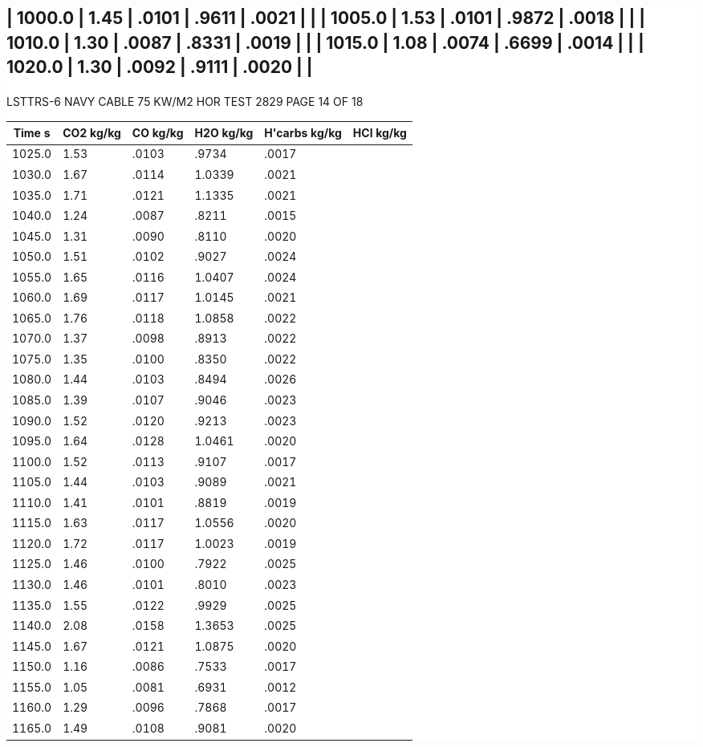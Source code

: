 | 1000.0 | 1.45      | .0101    | .9611     | .0021          |           |
| 1005.0 | 1.53      | .0101    | .9872     | .0018          |           |
| 1010.0 | 1.30      | .0087    | .8331     | .0019          |           |
| 1015.0 | 1.08      | .0074    | .6699     | .0014          |           |
| 1020.0 | 1.30      | .0092    | .9111     | .0020          |           |
---
LSTTRS-6    NAVY CABLE    75 KW/M2    HOR    TEST 2829    PAGE 14 OF 18

| Time s | CO2 kg/kg | CO kg/kg | H2O kg/kg | H'carbs kg/kg | HCl kg/kg |
|--------|-----------|----------|-----------|---------------|-----------|
| 1025.0 | 1.53      | .0103    | .9734     | .0017         |           |
| 1030.0 | 1.67      | .0114    | 1.0339    | .0021         |           |
| 1035.0 | 1.71      | .0121    | 1.1335    | .0021         |           |
| 1040.0 | 1.24      | .0087    | .8211     | .0015         |           |
| 1045.0 | 1.31      | .0090    | .8110     | .0020         |           |
| 1050.0 | 1.51      | .0102    | .9027     | .0024         |           |
| 1055.0 | 1.65      | .0116    | 1.0407    | .0024         |           |
| 1060.0 | 1.69      | .0117    | 1.0145    | .0021         |           |
| 1065.0 | 1.76      | .0118    | 1.0858    | .0022         |           |
| 1070.0 | 1.37      | .0098    | .8913     | .0022         |           |
| 1075.0 | 1.35      | .0100    | .8350     | .0022         |           |
| 1080.0 | 1.44      | .0103    | .8494     | .0026         |           |
| 1085.0 | 1.39      | .0107    | .9046     | .0023         |           |
| 1090.0 | 1.52      | .0120    | .9213     | .0023         |           |
| 1095.0 | 1.64      | .0128    | 1.0461    | .0020         |           |
| 1100.0 | 1.52      | .0113    | .9107     | .0017         |           |
| 1105.0 | 1.44      | .0103    | .9089     | .0021         |           |
| 1110.0 | 1.41      | .0101    | .8819     | .0019         |           |
| 1115.0 | 1.63      | .0117    | 1.0556    | .0020         |           |
| 1120.0 | 1.72      | .0117    | 1.0023    | .0019         |           |
| 1125.0 | 1.46      | .0100    | .7922     | .0025         |           |
| 1130.0 | 1.46      | .0101    | .8010     | .0023         |           |
| 1135.0 | 1.55      | .0122    | .9929     | .0025         |           |
| 1140.0 | 2.08      | .0158    | 1.3653    | .0025         |           |
| 1145.0 | 1.67      | .0121    | 1.0875    | .0020         |           |
| 1150.0 | 1.16      | .0086    | .7533     | .0017         |           |
| 1155.0 | 1.05      | .0081    | .6931     | .0012         |           |
| 1160.0 | 1.29      | .0096    | .7868     | .0017         |           |
| 1165.0 | 1.49      | .0108    | .9081     | .0020         |           |